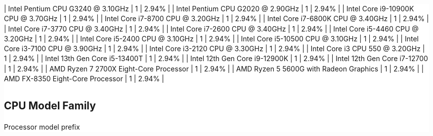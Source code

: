 | Intel Pentium CPU G3240 @ 3.10GHz      | 1        | 2.94%   |
| Intel Pentium CPU G2020 @ 2.90GHz      | 1        | 2.94%   |
| Intel Core i9-10900K CPU @ 3.70GHz     | 1        | 2.94%   |
| Intel Core i7-8700 CPU @ 3.20GHz       | 1        | 2.94%   |
| Intel Core i7-6800K CPU @ 3.40GHz      | 1        | 2.94%   |
| Intel Core i7-3770 CPU @ 3.40GHz       | 1        | 2.94%   |
| Intel Core i7-2600 CPU @ 3.40GHz       | 1        | 2.94%   |
| Intel Core i5-4460 CPU @ 3.20GHz       | 1        | 2.94%   |
| Intel Core i5-2400 CPU @ 3.10GHz       | 1        | 2.94%   |
| Intel Core i5-10500 CPU @ 3.10GHz      | 1        | 2.94%   |
| Intel Core i3-7100 CPU @ 3.90GHz       | 1        | 2.94%   |
| Intel Core i3-2120 CPU @ 3.30GHz       | 1        | 2.94%   |
| Intel Core i3 CPU 550 @ 3.20GHz        | 1        | 2.94%   |
| Intel 13th Gen Core i5-13400T          | 1        | 2.94%   |
| Intel 12th Gen Core i9-12900K          | 1        | 2.94%   |
| Intel 12th Gen Core i7-12700           | 1        | 2.94%   |
| AMD Ryzen 7 2700X Eight-Core Processor | 1        | 2.94%   |
| AMD Ryzen 5 5600G with Radeon Graphics | 1        | 2.94%   |
| AMD FX-8350 Eight-Core Processor       | 1        | 2.94%   |

CPU Model Family
----------------

Processor model prefix
